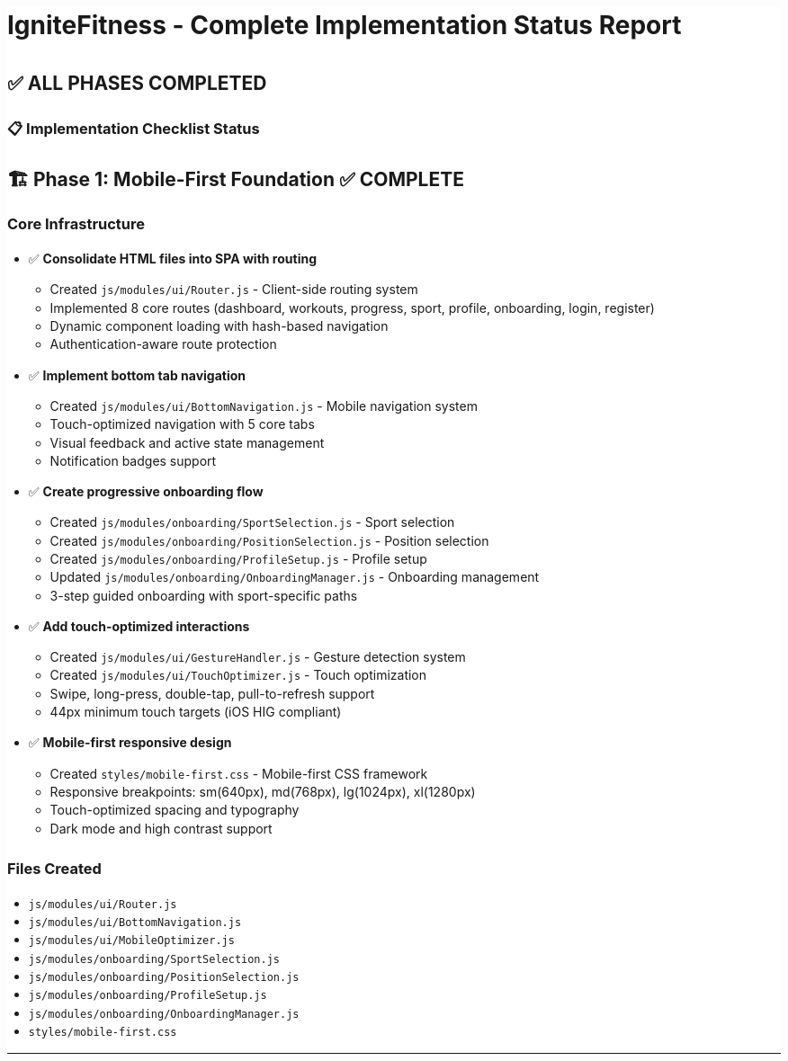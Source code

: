 # IgniteFitness - Complete Implementation Status Report

## ✅ **ALL PHASES COMPLETED**

### 📋 **Implementation Checklist Status**

## 🏗️ **Phase 1: Mobile-First Foundation** ✅ COMPLETE

### Core Infrastructure
- ✅ **Consolidate HTML files into SPA with routing**
  - Created `js/modules/ui/Router.js` - Client-side routing system
  - Implemented 8 core routes (dashboard, workouts, progress, sport, profile, onboarding, login, register)
  - Dynamic component loading with hash-based navigation
  - Authentication-aware route protection

- ✅ **Implement bottom tab navigation**
  - Created `js/modules/ui/BottomNavigation.js` - Mobile navigation system
  - Touch-optimized navigation with 5 core tabs
  - Visual feedback and active state management
  - Notification badges support

- ✅ **Create progressive onboarding flow**
  - Created `js/modules/onboarding/SportSelection.js` - Sport selection
  - Created `js/modules/onboarding/PositionSelection.js` - Position selection  
  - Created `js/modules/onboarding/ProfileSetup.js` - Profile setup
  - Updated `js/modules/onboarding/OnboardingManager.js` - Onboarding management
  - 3-step guided onboarding with sport-specific paths

- ✅ **Add touch-optimized interactions**
  - Created `js/modules/ui/GestureHandler.js` - Gesture detection system
  - Created `js/modules/ui/TouchOptimizer.js` - Touch optimization
  - Swipe, long-press, double-tap, pull-to-refresh support
  - 44px minimum touch targets (iOS HIG compliant)

- ✅ **Mobile-first responsive design**
  - Created `styles/mobile-first.css` - Mobile-first CSS framework
  - Responsive breakpoints: sm(640px), md(768px), lg(1024px), xl(1280px)
  - Touch-optimized spacing and typography
  - Dark mode and high contrast support

### Files Created
- `js/modules/ui/Router.js`
- `js/modules/ui/BottomNavigation.js`
- `js/modules/ui/MobileOptimizer.js`
- `js/modules/onboarding/SportSelection.js`
- `js/modules/onboarding/PositionSelection.js`
- `js/modules/onboarding/ProfileSetup.js`
- `js/modules/onboarding/OnboardingManager.js`
- `styles/mobile-first.css`

---